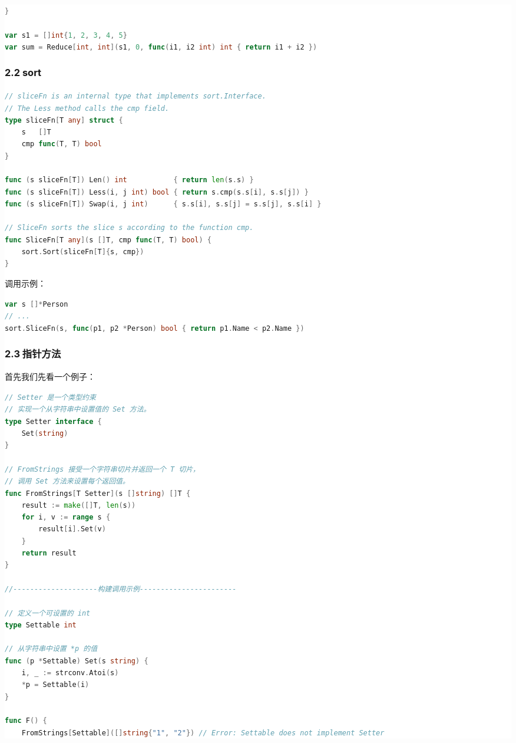 ```go
}

var s1 = []int{1, 2, 3, 4, 5}
var sum = Reduce[int, int](s1, 0, func(i1, i2 int) int { return i1 + i2 })
```

### 2.2 sort
```go
// sliceFn is an internal type that implements sort.Interface.
// The Less method calls the cmp field.
type sliceFn[T any] struct {
	s   []T
	cmp func(T, T) bool
}

func (s sliceFn[T]) Len() int           { return len(s.s) }
func (s sliceFn[T]) Less(i, j int) bool { return s.cmp(s.s[i], s.s[j]) }
func (s sliceFn[T]) Swap(i, j int)      { s.s[i], s.s[j] = s.s[j], s.s[i] }

// SliceFn sorts the slice s according to the function cmp.
func SliceFn[T any](s []T, cmp func(T, T) bool) {
	sort.Sort(sliceFn[T]{s, cmp})
}
```
调用示例：
```go
var s []*Person
// ...
sort.SliceFn(s, func(p1, p2 *Person) bool { return p1.Name < p2.Name })
```

### 2.3 指针方法
首先我们先看一个例子：
```go
// Setter 是一个类型约束
// 实现一个从字符串中设置值的 Set 方法。
type Setter interface {
	Set(string)
}

// FromStrings 接受一个字符串切片并返回一个 T 切片，
// 调用 Set 方法来设置每个返回值。
func FromStrings[T Setter](s []string) []T {
    result := make([]T, len(s))
    for i, v := range s {
        result[i].Set(v)
    }
    return result
}

//--------------------构建调用示例-----------------------

// 定义一个可设置的 int
type Settable int

// 从字符串中设置 *p 的值
func (p *Settable) Set(s string) {
    i, _ := strconv.Atoi(s)
    *p = Settable(i)
}

func F() {
    FromStrings[Settable]([]string{"1", "2"}) // Error: Settable does not implement Setter 
```